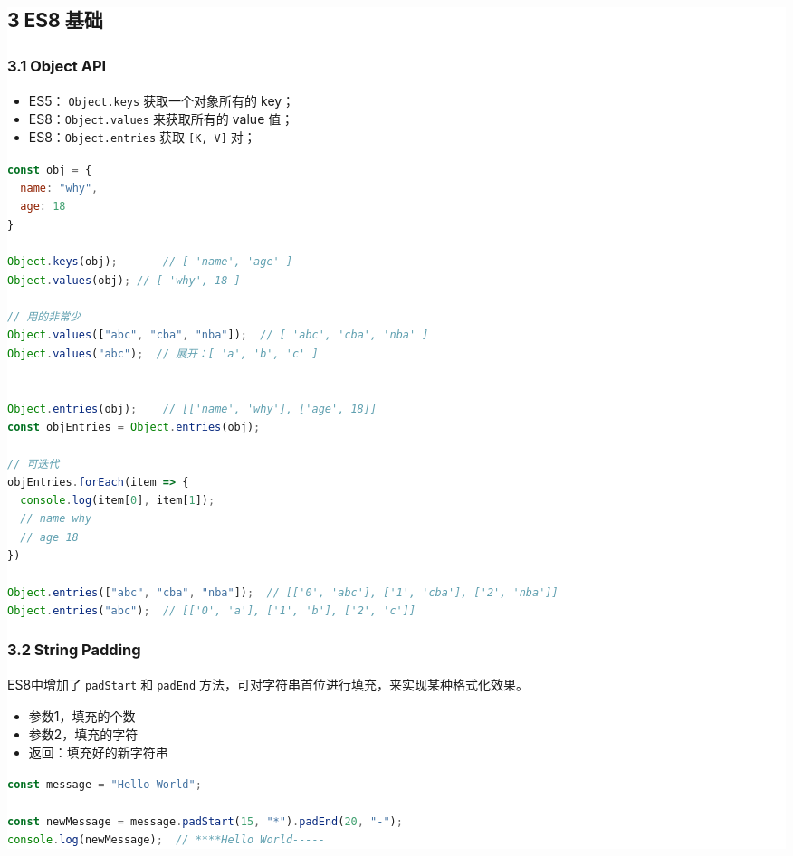 

## 3 ES8 基础

### 3.1 Object API



- ES5： `Object.keys` 获取一个对象所有的 key；
- ES8：`Object.values` 来获取所有的 value 值；
- ES8：`Object.entries` 获取 `[K, V]` 对；

```js
const obj = {
  name: "why",
  age: 18
}

Object.keys(obj);		// [ 'name', 'age' ]
Object.values(obj);	// [ 'why', 18 ]

// 用的非常少
Object.values(["abc", "cba", "nba"]);  // [ 'abc', 'cba', 'nba' ]
Object.values("abc");  // 展开：[ 'a', 'b', 'c' ]


Object.entries(obj);    // [['name', 'why'], ['age', 18]]
const objEntries = Object.entries(obj);

// 可迭代
objEntries.forEach(item => {
  console.log(item[0], item[1]);
  // name why
  // age 18
})

Object.entries(["abc", "cba", "nba"]);  // [['0', 'abc'], ['1', 'cba'], ['2', 'nba']]
Object.entries("abc");  // [['0', 'a'], ['1', 'b'], ['2', 'c']]
```



### 3.2 String Padding

ES8中增加了 `padStart` 和 `padEnd` 方法，可对字符串首位进行填充，来实现某种格式化效果。

- 参数1，填充的个数
- 参数2，填充的字符
- 返回：填充好的新字符串

```js
const message = "Hello World";

const newMessage = message.padStart(15, "*").padEnd(20, "-");
console.log(newMessage);  // ****Hello World-----
```


  [name + 123]: 'hehe'